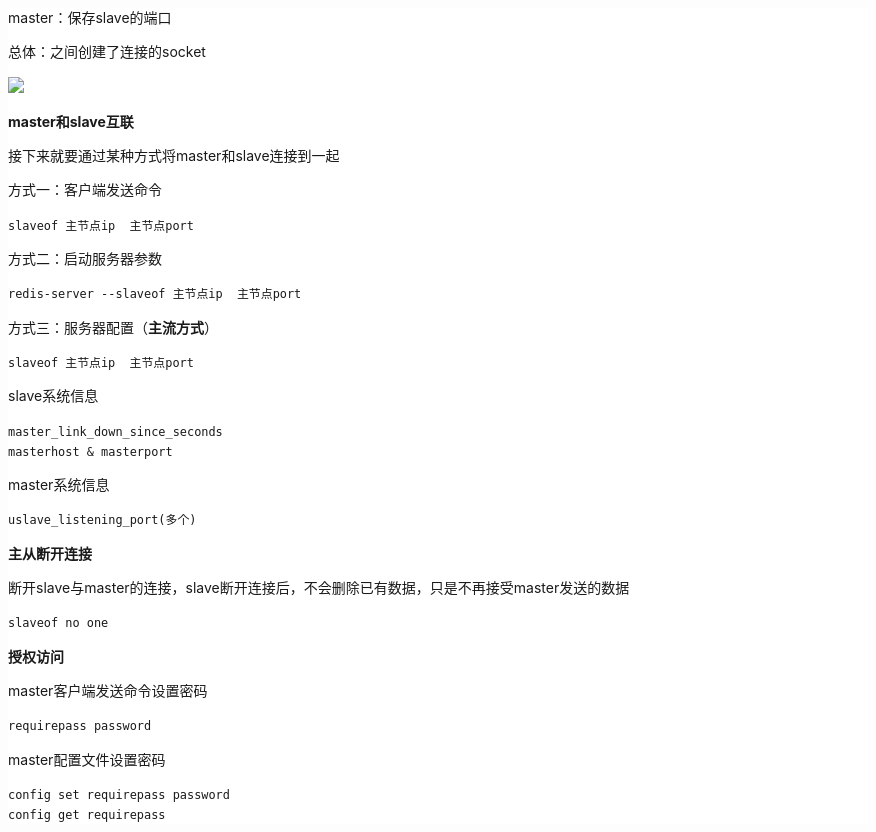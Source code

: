 master：保存slave的端口

总体：之间创建了连接的socket

![](assets/9.png)



**master和slave互联**

接下来就要通过某种方式将master和slave连接到一起

方式一：客户端发送命令

```properties
slaveof 主节点ip  主节点port
```

方式二：启动服务器参数

```properties
redis-server --slaveof 主节点ip  主节点port
```

方式三：服务器配置（**主流方式**）

```properties
slaveof 主节点ip  主节点port
```

slave系统信息

```properties
master_link_down_since_seconds
masterhost & masterport
```

master系统信息

```properties
uslave_listening_port(多个)
```

**主从断开连接**

断开slave与master的连接，slave断开连接后，不会删除已有数据，只是不再接受master发送的数据

```properties
slaveof no one
```

**授权访问**

master客户端发送命令设置密码

```properties
requirepass password
```

master配置文件设置密码

```properties
config set requirepass password
config get requirepass
```
